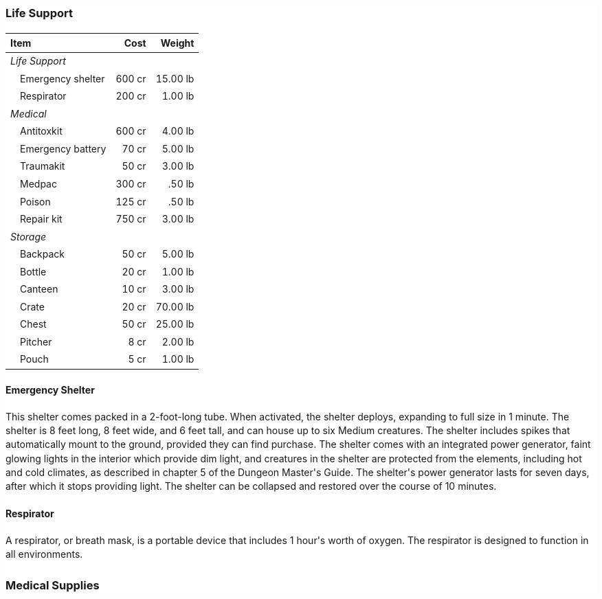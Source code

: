 ### Life Support

|	Item	|	Cost	|	Weight		|
|	:--	|	--:	|	--:		|
|	_Life Support_	|		|			|
|	&emsp;Emergency shelter    	        |	 600 cr	|	15.00 lb		|
|	&emsp;Respirator	            |	 200 cr	|	1.00 lb	 	|
|	_Medical_	|		|			|
|	&emsp;Antitoxkit	            |	 600 cr	|	4.00 lb		|
|	&emsp;Emergency battery         |	  70 cr	|   5.00 lb        |
|	&emsp;Traumakit	                |	  50 cr	|	3.00 lb		|
|	&emsp;Medpac    	            |	 300 cr	|	.50 lb		|
|	&emsp;Poison           	        |    125 cr	|	.50 lb		|
|   &emsp;Repair kit                |	 750 cr	|	3.00 lb		|
|	_Storage_	|		|			|
|	&emsp;Backpack              	|	  50 cr	|	5.00 lb		|
|	&emsp;Bottle              	        |	  20 cr	|	1.00 lb		|
|	&emsp;Canteen	                |	  10 cr	|	3.00 lb		|
|	&emsp;Crate 	                |	  20 cr	|	70.00 lb		|
|	&emsp;Chest	                    |	  50 cr	|	25.00 lb		|
|	&emsp;Pitcher	                    |	   8 cr	|	2.00 lb		|
|	&emsp;Pouch	                    |	   5 cr	|	1.00 lb		|

#### Emergency Shelter
This shelter comes packed in a 2-foot-long tube. When activated, the shelter deploys, expanding to full size in 1 minute. The shelter is 8 feet long, 8 feet wide, and 6 feet tall, and can house up to six Medium creatures. The shelter includes spikes that automatically mount to the ground, provided they can find purchase. The shelter comes with an integrated power generator, faint glowing lights in the interior which provide dim light, and creatures in the shelter are protected from the elements, including hot and cold climates, as described in chapter 5 of the Dungeon Master's Guide. The shelter's power generator lasts for seven days, after which it stops providing light. The shelter can be collapsed and restored over the course of 10 minutes.

#### Respirator
A respirator, or breath mask, is a portable device that includes 1 hour's worth of oxygen. The respirator is designed to function in all environments.

### Medical Supplies
